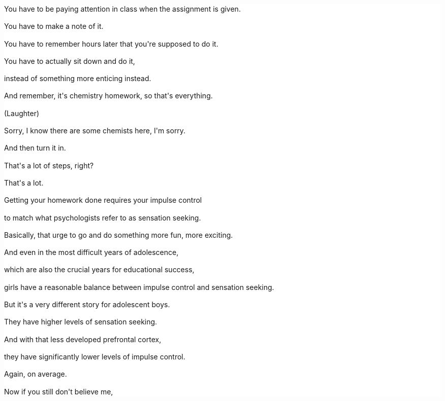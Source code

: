 You have to be paying attention in class
when the assignment is given.

You have to make a note of it.

You have to remember hours later
that you're supposed to do it.

You have to actually sit down and do it,

instead of something
more enticing instead.

And remember, it's chemistry homework,
so that's everything.

(Laughter)

Sorry, I know there are some
chemists here, I'm sorry.

And then turn it in.

That's a lot of steps, right?

That's a lot.

Getting your homework done
requires your impulse control

to match what psychologists refer to
as sensation seeking.

Basically, that urge to go and do
something more fun, more exciting.

And even in the most difficult
years of adolescence,

which are also the crucial years
for educational success,

girls have a reasonable balance between
impulse control and sensation seeking.

But it's a very different story
for adolescent boys.

They have higher levels
of sensation seeking.

And with that less developed
prefrontal cortex,

they have significantly lower levels
of impulse control.

Again, on average.

Now if you still don't believe me,
